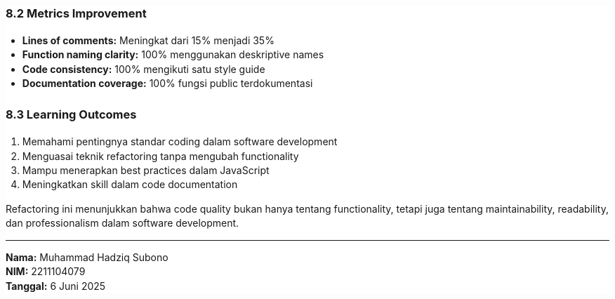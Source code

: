 ### 8.2 Metrics Improvement
- **Lines of comments:** Meningkat dari 15% menjadi 35%
- **Function naming clarity:** 100% menggunakan deskriptive names
- **Code consistency:** 100% mengikuti satu style guide
- **Documentation coverage:** 100% fungsi public terdokumentasi

### 8.3 Learning Outcomes
1. Memahami pentingnya standar coding dalam software development
2. Menguasai teknik refactoring tanpa mengubah functionality
3. Mampu menerapkan best practices dalam JavaScript
4. Meningkatkan skill dalam code documentation

Refactoring ini menunjukkan bahwa code quality bukan hanya tentang functionality, tetapi juga tentang maintainability, readability, dan professionalism dalam software development.

---

**Nama:** Muhammad Hadziq Subono  
**NIM:** 2211104079  
**Tanggal:** 6 Juni 2025